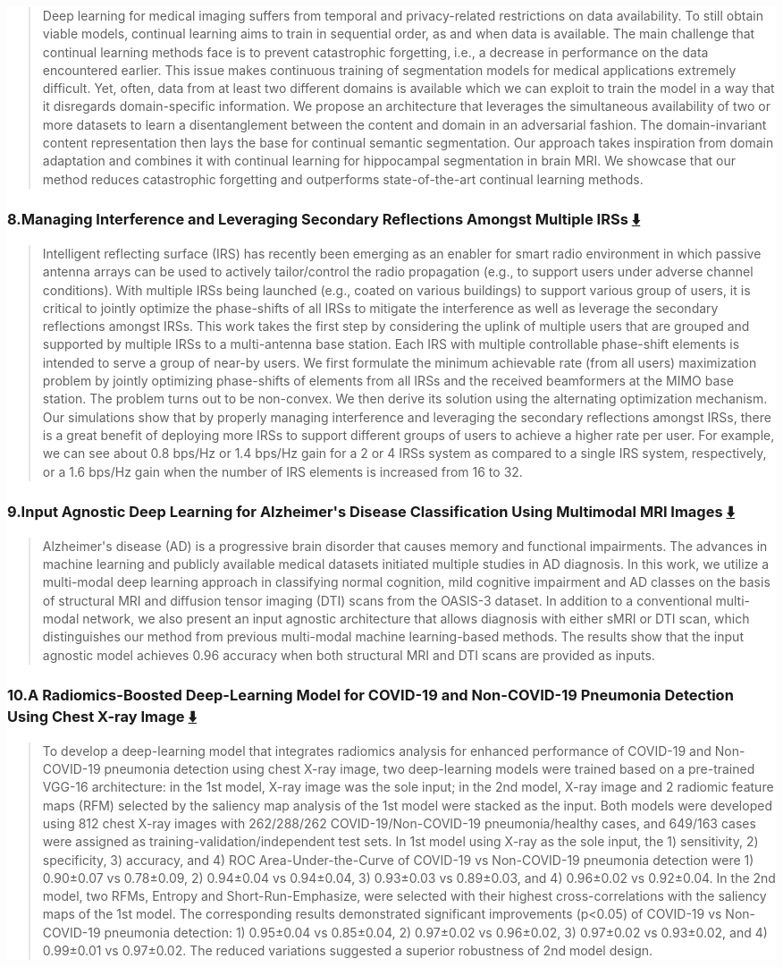 >  Deep learning for medical imaging suffers from temporal and privacy-related restrictions on data availability. To still obtain viable models, continual learning aims to train in sequential order, as and when data is available. The main challenge that continual learning methods face is to prevent catastrophic forgetting, i.e., a decrease in performance on the data encountered earlier. This issue makes continuous training of segmentation models for medical applications extremely difficult. Yet, often, data from at least two different domains is available which we can exploit to train the model in a way that it disregards domain-specific information. We propose an architecture that leverages the simultaneous availability of two or more datasets to learn a disentanglement between the content and domain in an adversarial fashion. The domain-invariant content representation then lays the base for continual semantic segmentation. Our approach takes inspiration from domain adaptation and combines it with continual learning for hippocampal segmentation in brain MRI. We showcase that our method reduces catastrophic forgetting and outperforms state-of-the-art continual learning methods.      
### 8.Managing Interference and Leveraging Secondary Reflections Amongst Multiple IRSs  [ :arrow_down: ](https://arxiv.org/pdf/2107.08704.pdf)
>  Intelligent reflecting surface (IRS) has recently been emerging as an enabler for smart radio environment in which passive antenna arrays can be used to actively tailor/control the radio propagation (e.g., to support users under adverse channel conditions). With multiple IRSs being launched (e.g., coated on various buildings) to support various group of users, it is critical to jointly optimize the phase-shifts of all IRSs to mitigate the interference as well as leverage the secondary reflections amongst IRSs. This work takes the first step by considering the uplink of multiple users that are grouped and supported by multiple IRSs to a multi-antenna base station. Each IRS with multiple controllable phase-shift elements is intended to serve a group of near-by users. We first formulate the minimum achievable rate (from all users) maximization problem by jointly optimizing phase-shifts of elements from all IRSs and the received beamformers at the MIMO base station. The problem turns out to be non-convex. We then derive its solution using the alternating optimization mechanism. Our simulations show that by properly managing interference and leveraging the secondary reflections amongst IRSs, there is a great benefit of deploying more IRSs to support different groups of users to achieve a higher rate per user. For example, we can see about 0.8 bps/Hz or 1.4 bps/Hz gain for a 2 or 4 IRSs system as compared to a single IRS system, respectively, or a 1.6 bps/Hz gain when the number of IRS elements is increased from 16 to 32.      
### 9.Input Agnostic Deep Learning for Alzheimer's Disease Classification Using Multimodal MRI Images  [ :arrow_down: ](https://arxiv.org/pdf/2107.08673.pdf)
>  Alzheimer's disease (AD) is a progressive brain disorder that causes memory and functional impairments. The advances in machine learning and publicly available medical datasets initiated multiple studies in AD diagnosis. In this work, we utilize a multi-modal deep learning approach in classifying normal cognition, mild cognitive impairment and AD classes on the basis of structural MRI and diffusion tensor imaging (DTI) scans from the OASIS-3 dataset. In addition to a conventional multi-modal network, we also present an input agnostic architecture that allows diagnosis with either sMRI or DTI scan, which distinguishes our method from previous multi-modal machine learning-based methods. The results show that the input agnostic model achieves 0.96 accuracy when both structural MRI and DTI scans are provided as inputs.      
### 10.A Radiomics-Boosted Deep-Learning Model for COVID-19 and Non-COVID-19 Pneumonia Detection Using Chest X-ray Image  [ :arrow_down: ](https://arxiv.org/pdf/2107.08667.pdf)
>  To develop a deep-learning model that integrates radiomics analysis for enhanced performance of COVID-19 and Non-COVID-19 pneumonia detection using chest X-ray image, two deep-learning models were trained based on a pre-trained VGG-16 architecture: in the 1st model, X-ray image was the sole input; in the 2nd model, X-ray image and 2 radiomic feature maps (RFM) selected by the saliency map analysis of the 1st model were stacked as the input. Both models were developed using 812 chest X-ray images with 262/288/262 COVID-19/Non-COVID-19 pneumonia/healthy cases, and 649/163 cases were assigned as training-validation/independent test sets. In 1st model using X-ray as the sole input, the 1) sensitivity, 2) specificity, 3) accuracy, and 4) ROC Area-Under-the-Curve of COVID-19 vs Non-COVID-19 pneumonia detection were 1) 0.90$\pm$0.07 vs 0.78$\pm$0.09, 2) 0.94$\pm$0.04 vs 0.94$\pm$0.04, 3) 0.93$\pm$0.03 vs 0.89$\pm$0.03, and 4) 0.96$\pm$0.02 vs 0.92$\pm$0.04. In the 2nd model, two RFMs, Entropy and Short-Run-Emphasize, were selected with their highest cross-correlations with the saliency maps of the 1st model. The corresponding results demonstrated significant improvements (p&lt;0.05) of COVID-19 vs Non-COVID-19 pneumonia detection: 1) 0.95$\pm$0.04 vs 0.85$\pm$0.04, 2) 0.97$\pm$0.02 vs 0.96$\pm$0.02, 3) 0.97$\pm$0.02 vs 0.93$\pm$0.02, and 4) 0.99$\pm$0.01 vs 0.97$\pm$0.02. The reduced variations suggested a superior robustness of 2nd model design.      